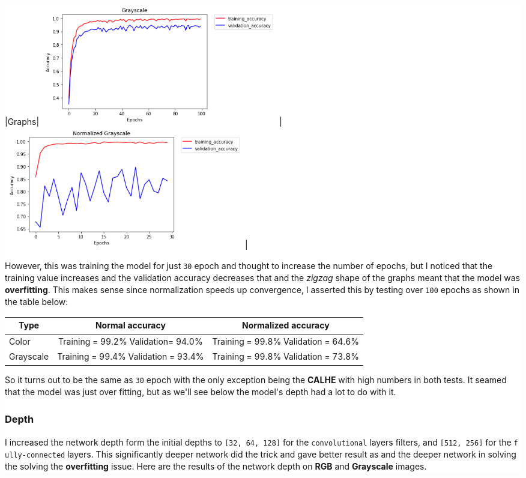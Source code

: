 |Graphs|<img src="./accuracies/30/Grayscale.png" alt="Grayscale" height="200" width="400"/>|<img src="./accuracies/30/Normalized Grayscale.png" alt="Normalized Grayscale" height="200" width="400"/>|


However, this was training the model for just `30` epoch and thought to increase the number of epochs, but I noticed that the training value increases and the validation accuracy decreases that and the *zigzag* shape of the graphs meant that the model was **overfitting**. This makes sense since normalization speeds up convergence, I asserted this by testing over `100` epochs as shown in the table below: 


|    Type        |Normal accuracy|Normalized accuracy|
| ------------ |:---------------:|:---------------:|
| Color|Training = 99.2% Validation= 94.0% |Training = 99.8% Validation = 64.6% |
|Grayscale|Training = 99.4% Validation = 93.4% |Training = 99.8% Validation = 73.8% |

So it turns out to be the same as `30` epoch with the only exception being the **CALHE** with high numbers in both tests. It seamed that the model was just over fitting, but as we'll see below the model's depth had a lot to do with it. 


### Depth
I increased the network depth form the initial depths to `[32, 64, 128]` for the `convolutional` layers filters, and `[512, 256]` for the `fully-connected` layers. This significantly deeper network did the trick and gave better result as and the deeper network in solving the solving the **overfitting** issue. Here are the results of the network depth on **RGB** and **Grayscale** images.
